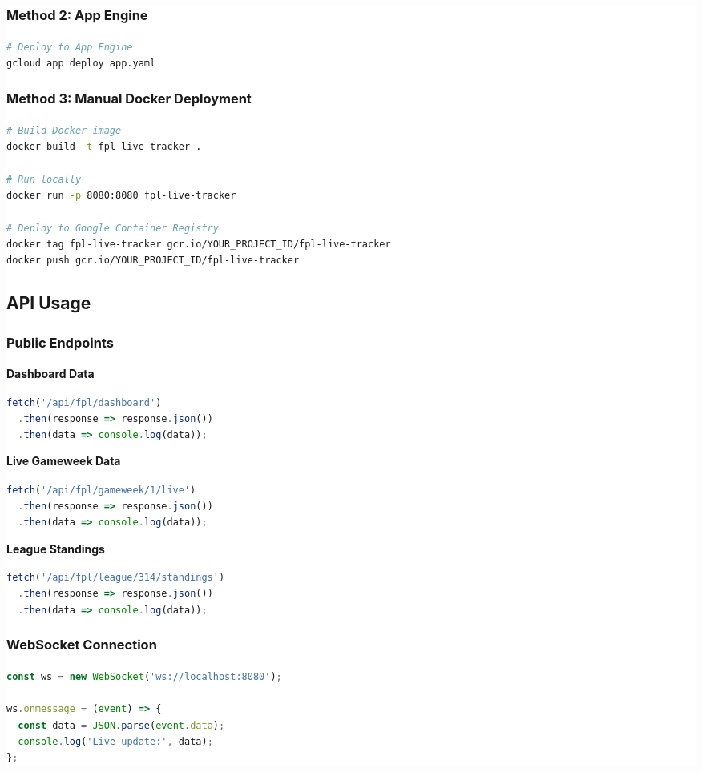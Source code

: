 ### Method 2: App Engine

```bash
# Deploy to App Engine
gcloud app deploy app.yaml
```

### Method 3: Manual Docker Deployment

```bash
# Build Docker image
docker build -t fpl-live-tracker .

# Run locally
docker run -p 8080:8080 fpl-live-tracker

# Deploy to Google Container Registry
docker tag fpl-live-tracker gcr.io/YOUR_PROJECT_ID/fpl-live-tracker
docker push gcr.io/YOUR_PROJECT_ID/fpl-live-tracker
```

## API Usage

### Public Endpoints

**Dashboard Data**
```javascript
fetch('/api/fpl/dashboard')
  .then(response => response.json())
  .then(data => console.log(data));
```

**Live Gameweek Data**
```javascript
fetch('/api/fpl/gameweek/1/live')
  .then(response => response.json())
  .then(data => console.log(data));
```

**League Standings**
```javascript
fetch('/api/fpl/league/314/standings')
  .then(response => response.json())
  .then(data => console.log(data));
```

### WebSocket Connection

```javascript
const ws = new WebSocket('ws://localhost:8080');

ws.onmessage = (event) => {
  const data = JSON.parse(event.data);
  console.log('Live update:', data);
};
```
